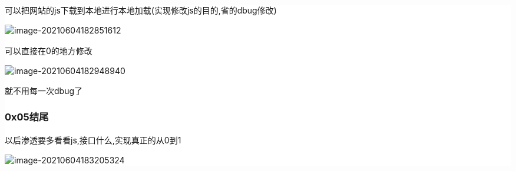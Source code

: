 可以把网站的js下载到本地进行本地加载(实现修改js的目的,省的dbug修改)

![image-20210604182851612](https://shs3.b.qianxin.com/butian_public/f767f6949d1f78f418f52549de6b4e3ec.jpg)

可以直接在0的地方修改

![image-20210604182948940](https://shs3.b.qianxin.com/butian_public/fb161307964a9f0ed6bc0fb9922740b7e.jpg)

就不用每一次dbug了

### 0x05结尾

以后渗透要多看看js,接口什么,实现真正的从0到1

![image-20210604183205324](https://shs3.b.qianxin.com/butian_public/f0008810950bff35f443f46353e44f781.jpg)